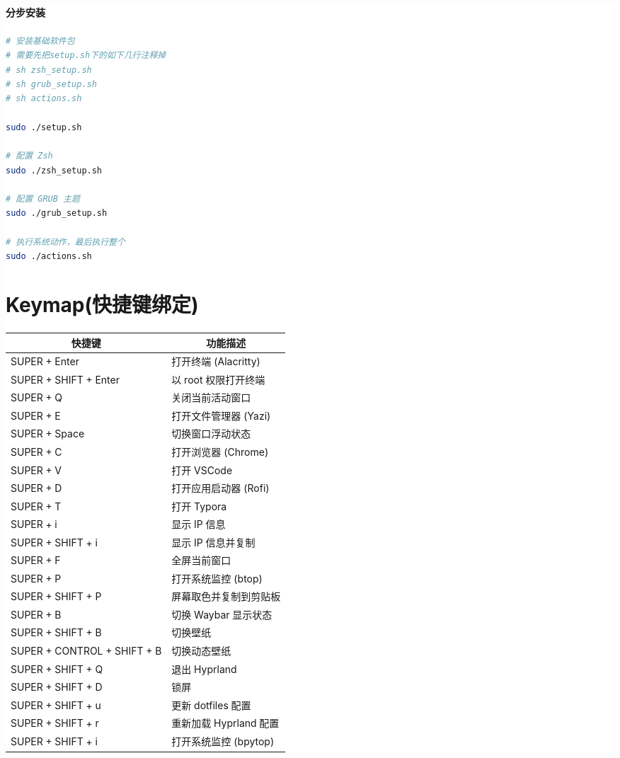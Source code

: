 #### 分步安装
```bash
# 安装基础软件包
# 需要先把setup.sh下的如下几行注释掉
# sh zsh_setup.sh
# sh grub_setup.sh
# sh actions.sh

sudo ./setup.sh

# 配置 Zsh
sudo ./zsh_setup.sh

# 配置 GRUB 主题
sudo ./grub_setup.sh

# 执行系统动作，最后执行整个
sudo ./actions.sh

```
# Keymap(快捷键绑定)

| 快捷键 | 功能描述 |
|--------|----------|
| SUPER + Enter | 打开终端 (Alacritty) |
| SUPER + SHIFT + Enter | 以 root 权限打开终端 |
| SUPER + Q | 关闭当前活动窗口 |
| SUPER + E | 打开文件管理器 (Yazi) |
| SUPER + Space | 切换窗口浮动状态 |
| SUPER + C | 打开浏览器 (Chrome) |
| SUPER + V | 打开 VSCode |
| SUPER + D | 打开应用启动器 (Rofi) |
| SUPER + T | 打开 Typora |
| SUPER + i | 显示 IP 信息 |
| SUPER + SHIFT + i | 显示 IP 信息并复制 |
| SUPER + F | 全屏当前窗口 |
| SUPER + P | 打开系统监控 (btop) |
| SUPER + SHIFT + P | 屏幕取色并复制到剪贴板 |
| SUPER + B | 切换 Waybar 显示状态 |
| SUPER + SHIFT + B | 切换壁纸 |
| SUPER + CONTROL + SHIFT + B | 切换动态壁纸 |
| SUPER + SHIFT + Q | 退出 Hyprland |
| SUPER + SHIFT + D | 锁屏 |
| SUPER + SHIFT + u | 更新 dotfiles 配置 |
| SUPER + SHIFT + r | 重新加载 Hyprland 配置 |
| SUPER + SHIFT + i | 打开系统监控 (bpytop) |